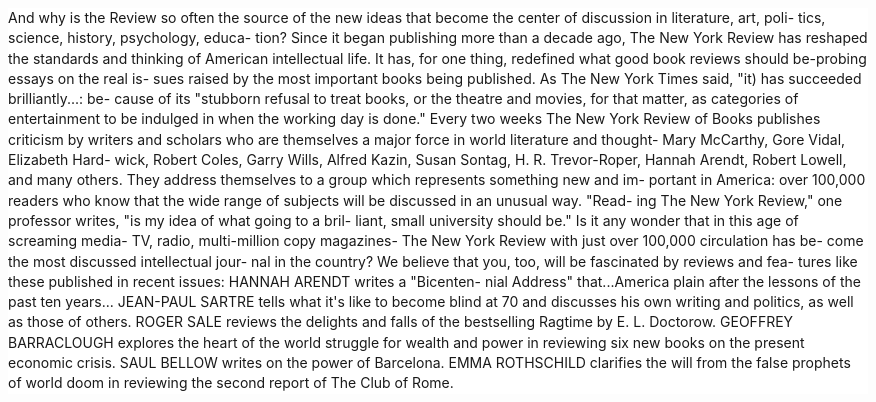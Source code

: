 And why is the Review so often the
source of the new ideas that become the
center of discussion in literature, art, poli-
tics, science, history, psychology, educa-
tion?
Since it began publishing more than a
decade ago, The New York Review has
reshaped the standards and thinking of
American intellectual life. It has, for one
thing, redefined what good book reviews
should be-probing essays on the real is-
sues raised by the most important books
being published. As The New York Times
said, "it) has succeeded brilliantly...: be-
cause of its "stubborn refusal to treat
books, or the theatre and movies, for that
matter, as categories of entertainment to
be indulged in when the working day is
done."
Every two weeks The New York Review
of Books publishes criticism by writers and
scholars who are themselves a major force
in world literature and thought- Mary
McCarthy, Gore Vidal, Elizabeth Hard-
wick, Robert Coles, Garry Wills, Alfred
Kazin, Susan Sontag, H. R. Trevor-Roper,
Hannah Arendt, Robert Lowell, and many
others. They address themselves to a group
which represents something new and im-
portant in America: over 100,000 readers
who know that the wide range of subjects
will be discussed in an unusual way. "Read-
ing The New York Review," one professor
writes, "is my idea of what going to a bril-
liant, small university should be."
Is it any wonder that in this age of
screaming media- TV, radio, multi-million
copy magazines- The New York Review
with just over 100,000 circulation has be-
come the most discussed intellectual jour-
nal in the country? We believe that you,
too, will be fascinated by reviews and fea-
tures like these published in recent issues:
HANNAH ARENDT writes a "Bicenten-
nial Address" that...America plain
after the lessons of the past ten years...
JEAN-PAUL SARTRE tells what it's like
to become blind at 70 and discusses
his own writing and politics, as
well
as those of others.
ROGER SALE reviews the delights and
falls of the bestselling Ragtime
by E. L. Doctorow.
GEOFFREY BARRACLOUGH explores the
heart of the world struggle for wealth
and power in reviewing six new books
on the present economic crisis.
SAUL BELLOW writes on the power of
Barcelona.
EMMA ROTHSCHILD clarifies the will
from the false prophets of world doom
in reviewing the second report of The
Club of Rome.